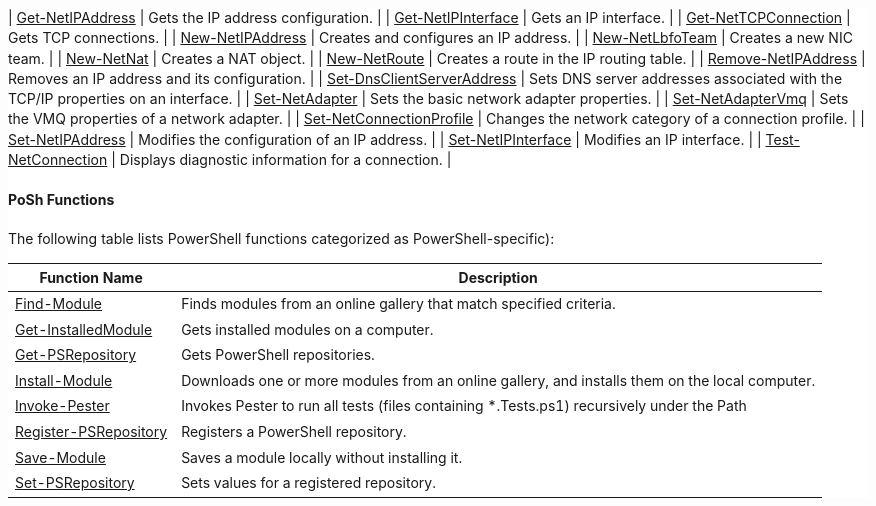 | [Get-NetIPAddress](https://www.pdq.com/powershell/get-netipaddress/)                         | Gets the IP address configuration.                                                                                                     |
| [Get-NetIPInterface](https://www.pdq.com/powershell/get-netipinterface/)                     | Gets an IP interface.                                                                                                                  |
| [Get-NetTCPConnection](https://www.pdq.com/powershell/get-nettcpconnection/)                 | Gets TCP connections.                                                                                                                  |
| [New-NetIPAddress](https://www.pdq.com/powershell/new-netipaddress/)                         | Creates and configures an IP address.                                                                                                  |
| [New-NetLbfoTeam](https://www.pdq.com/powershell/new-netlbfoteam/)                           | Creates a new NIC team.                                                                                                                |
| [New-NetNat](https://www.pdq.com/powershell/new-netnat/)                                     | Creates a NAT object.                                                                                                                  |
| [New-NetRoute](https://www.pdq.com/powershell/new-netroute/)                                 | Creates a route in the IP routing table.                                                                                               |
| [Remove-NetIPAddress](https://www.pdq.com/powershell/remove-netipaddress/)                   | Removes an IP address and its configuration.                                                                                           |
| [Set-DnsClientServerAddress](https://www.pdq.com/powershell/set-dnsclientserveraddress/)     | Sets DNS server addresses associated with the TCP/IP properties on an interface.                                                       |
| [Set-NetAdapter](https://www.pdq.com/powershell/set-netadapter/)                             | Sets the basic network adapter properties.                                                                                             |
| [Set-NetAdapterVmq](https://www.pdq.com/powershell/set-netadaptervmq/)                       | Sets the VMQ properties of a network adapter.                                                                                          |
| [Set-NetConnectionProfile](https://www.pdq.com/powershell/set-netconnectionprofile/)         | Changes the network category of a connection profile.                                                                                  |
| [Set-NetIPAddress](https://www.pdq.com/powershell/set-netipaddress/)                         | Modifies the configuration of an IP address.                                                                                           |
| [Set-NetIPInterface](https://www.pdq.com/powershell/set-netipinterface/)                     | Modifies an IP interface.                                                                                                              |
| [Test-NetConnection](https://www.pdq.com/powershell/test-netconnection/)                     | Displays diagnostic information for a connection.                                                                                      |

#### PoSh Functions

The following table lists PowerShell functions categorized as PowerShell-specific):

| Function Name                                                                                | Description                                                                                                                            |
| -------------------------------------------------------------------------------------------- | -------------------------------------------------------------------------------------------------------------------------------------- |
| [Find-Module](https://www.pdq.com/powershell/find-module/)                                   | Finds modules from an online gallery that match specified criteria.                                                                    |
| [Get-InstalledModule](https://www.pdq.com/powershell/get-installedmodule/)                   | Gets installed modules on a computer.                                                                                                  |
| [Get-PSRepository](https://www.pdq.com/powershell/get-psrepository/)                         | Gets PowerShell repositories.                                                                                                          |
| [Install-Module](https://www.pdq.com/powershell/install-module/)                             | Downloads one or more modules from an online gallery, and installs them on the local computer.                                         |
| [Invoke-Pester](https://www.pdq.com/powershell/invoke-pester/)                               | Invokes Pester to run all tests (files containing \*.Tests.ps1) recursively under the Path                                             |
| [Register-PSRepository](https://www.pdq.com/powershell/register-psrepository/)               | Registers a PowerShell repository.                                                                                                     |
| [Save-Module](https://www.pdq.com/powershell/save-module/)                                   | Saves a module locally without installing it.                                                                                          |
| [Set-PSRepository](https://www.pdq.com/powershell/set-psrepository/)                         | Sets values for a registered repository.                                                                                               |